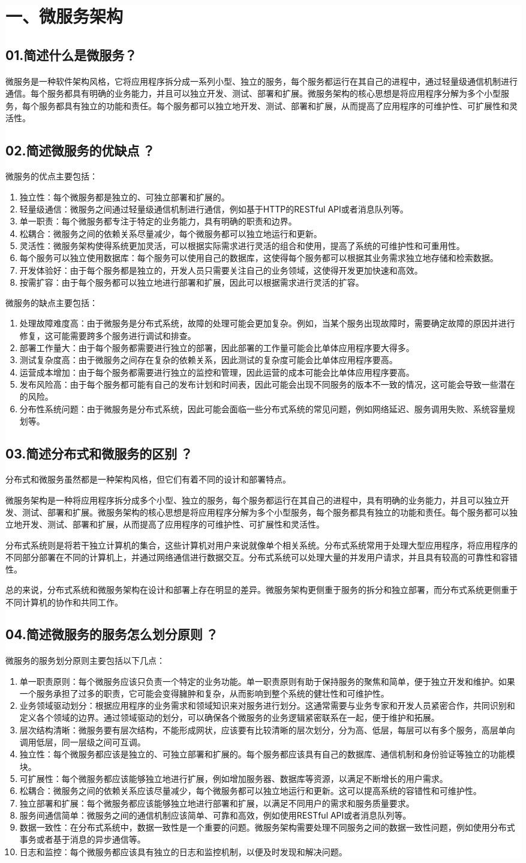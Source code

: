 # 一、微服务架构
## 01.简述什么是微服务？
微服务是一种软件架构风格，它将应用程序拆分成一系列小型、独立的服务，每个服务都运行在其自己的进程中，通过轻量级通信机制进行通信。每个服务都具有明确的业务能力，并且可以独立开发、测试、部署和扩展。微服务架构的核心思想是将应用程序分解为多个小型服务，每个服务都具有独立的功能和责任。每个服务都可以独立地开发、测试、部署和扩展，从而提高了应用程序的可维护性、可扩展性和灵活性。
## 02.简述微服务的优缺点 ？
微服务的优点主要包括：

1. 独立性：每个微服务都是独立的、可独立部署和扩展的。
2. 轻量级通信：微服务之间通过轻量级通信机制进行通信，例如基于HTTP的RESTful API或者消息队列等。
3. 单一职责：每个微服务都专注于特定的业务能力，具有明确的职责和边界。
4. 松耦合：微服务之间的依赖关系尽量减少，每个微服务都可以独立地运行和更新。
5. 灵活性：微服务架构使得系统更加灵活，可以根据实际需求进行灵活的组合和使用，提高了系统的可维护性和可重用性。
6. 每个服务可以独立使用数据库：每个服务可以使用自己的数据库，这使得每个服务都可以根据其业务需求独立地存储和检索数据。
7. 开发体验好：由于每个服务都是独立的，开发人员只需要关注自己的业务领域，这使得开发更加快速和高效。
8. 按需扩容：由于每个服务都可以独立地进行部署和扩展，因此可以根据需求进行灵活的扩容。

微服务的缺点主要包括：

1. 处理故障难度高：由于微服务是分布式系统，故障的处理可能会更加复杂。例如，当某个服务出现故障时，需要确定故障的原因并进行修复，这可能需要跨多个服务进行调试和排查。
2. 部署工作量大：由于每个服务都需要进行独立的部署，因此部署的工作量可能会比单体应用程序要大得多。
3. 测试复杂度高：由于微服务之间存在复杂的依赖关系，因此测试的复杂度可能会比单体应用程序要高。
4. 运营成本增加：由于每个服务都需要进行独立的监控和管理，因此运营的成本可能会比单体应用程序要高。
5. 发布风险高：由于每个服务都可能有自己的发布计划和时间表，因此可能会出现不同服务的版本不一致的情况，这可能会导致一些潜在的风险。
6. 分布性系统问题：由于微服务是分布式系统，因此可能会面临一些分布式系统的常见问题，例如网络延迟、服务调用失败、系统容量规划等。
## 03.简述分布式和微服务的区别 ？
分布式和微服务虽然都是一种架构风格，但它们有着不同的设计和部署特点。

微服务架构是一种将应用程序拆分成多个小型、独立的服务，每个服务都运行在其自己的进程中，具有明确的业务能力，并且可以独立开发、测试、部署和扩展。微服务架构的核心思想是将应用程序分解为多个小型服务，每个服务都具有独立的功能和责任。每个服务都可以独立地开发、测试、部署和扩展，从而提高了应用程序的可维护性、可扩展性和灵活性。

分布式系统则是将若干独立计算机的集合，这些计算机对用户来说就像单个相关系统。分布式系统常用于处理大型应用程序，将应用程序的不同部分部署在不同的计算机上，并通过网络通信进行数据交互。分布式系统可以处理大量的并发用户请求，并且具有较高的可靠性和容错性。

总的来说，分布式系统和微服务架构在设计和部署上存在明显的差异。微服务架构更侧重于服务的拆分和独立部署，而分布式系统更侧重于不同计算机的协作和共同工作。
## 04.简述微服务的服务怎么划分原则 ？
微服务的服务划分原则主要包括以下几点：

1. 单一职责原则：每个微服务应该只负责一个特定的业务功能。单一职责原则有助于保持服务的聚焦和简单，便于独立开发和维护。如果一个服务承担了过多的职责，它可能会变得臃肿和复杂，从而影响到整个系统的健壮性和可维护性。
2. 业务领域驱动划分：根据应用程序的业务需求和领域知识来对服务进行划分。这通常需要与业务专家和开发人员紧密合作，共同识别和定义各个领域的边界。通过领域驱动的划分，可以确保各个微服务的业务逻辑紧密联系在一起，便于维护和拓展。
3. 层次结构清晰：微服务要有层次结构，不能形成网状，应该要有比较清晰的层次划分，分为高、低层，每层可以有多个服务，高层单向调用低层，同一层级之间可互调。
4. 独立性：每个微服务都应该是独立的、可独立部署和扩展的。每个服务都应该具有自己的数据库、通信机制和身份验证等独立的功能模块。
5. 可扩展性：每个微服务都应该能够独立地进行扩展，例如增加服务器、数据库等资源，以满足不断增长的用户需求。
6. 松耦合：微服务之间的依赖关系应该尽量减少，每个微服务都可以独立地运行和更新。这可以提高系统的容错性和可维护性。
7. 独立部署和扩展：每个微服务都应该能够独立地进行部署和扩展，以满足不同用户的需求和服务质量要求。
8. 服务间通信简单：微服务之间的通信机制应该简单、可靠和高效，例如使用RESTful API或者消息队列等。
9. 数据一致性：在分布式系统中，数据一致性是一个重要的问题。微服务架构需要处理不同服务之间的数据一致性问题，例如使用分布式事务或者基于消息的异步通信等。
10. 日志和监控：每个微服务都应该具有独立的日志和监控机制，以便及时发现和解决问题。
